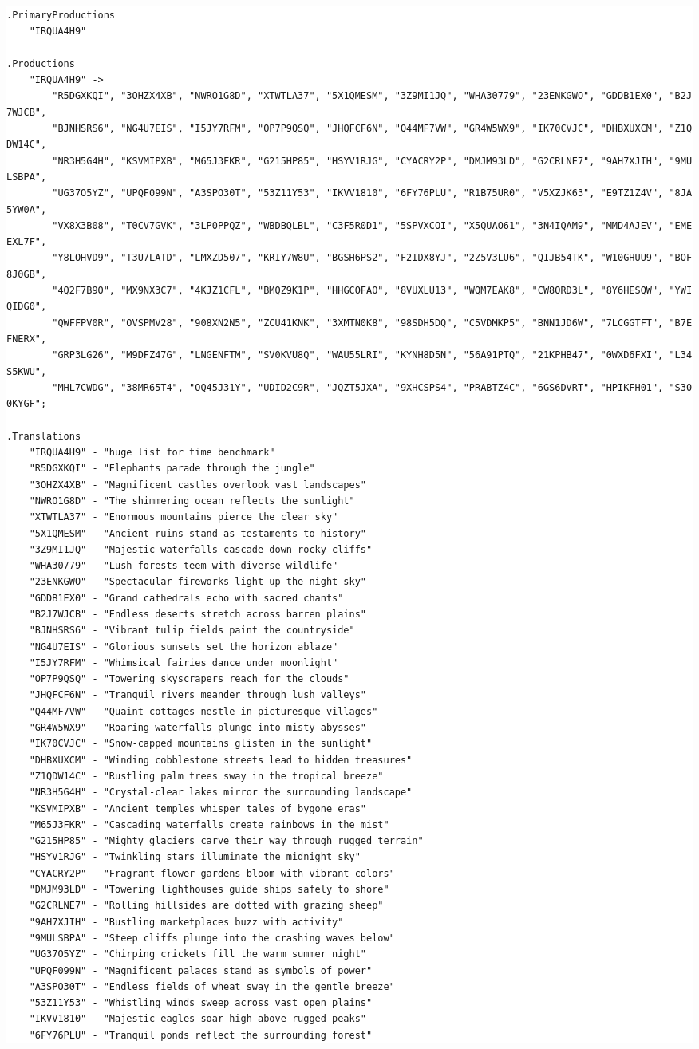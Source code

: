     .PrimaryProductions
        "IRQUA4H9" 

    .Productions
        "IRQUA4H9" -> 
            "R5DGXKQI", "3OHZX4XB", "NWRO1G8D", "XTWTLA37", "5X1QMESM", "3Z9MI1JQ", "WHA30779", "23ENKGWO", "GDDB1EX0", "B2J7WJCB", 
            "BJNHSRS6", "NG4U7EIS", "I5JY7RFM", "OP7P9QSQ", "JHQFCF6N", "Q44MF7VW", "GR4W5WX9", "IK70CVJC", "DHBXUXCM", "Z1QDW14C", 
            "NR3H5G4H", "KSVMIPXB", "M65J3FKR", "G215HP85", "HSYV1RJG", "CYACRY2P", "DMJM93LD", "G2CRLNE7", "9AH7XJIH", "9MULSBPA", 
            "UG37O5YZ", "UPQF099N", "A3SPO30T", "53Z11Y53", "IKVV1810", "6FY76PLU", "R1B75UR0", "V5XZJK63", "E9TZ1Z4V", "8JA5YW0A", 
            "VX8X3B08", "T0CV7GVK", "3LP0PPQZ", "WBDBQLBL", "C3F5R0D1", "5SPVXCOI", "X5QUAO61", "3N4IQAM9", "MMD4AJEV", "EMEEXL7F", 
            "Y8LOHVD9", "T3U7LATD", "LMXZD507", "KRIY7W8U", "BGSH6PS2", "F2IDX8YJ", "2Z5V3LU6", "QIJB54TK", "W10GHUU9", "BOF8J0GB", 
            "4Q2F7B9O", "MX9NX3C7", "4KJZ1CFL", "BMQZ9K1P", "HHGCOFAO", "8VUXLU13", "WQM7EAK8", "CW8QRD3L", "8Y6HESQW", "YWIQIDG0", 
            "QWFFPV0R", "OVSPMV28", "908XN2N5", "ZCU41KNK", "3XMTN0K8", "98SDH5DQ", "C5VDMKP5", "BNN1JD6W", "7LCGGTFT", "B7EFNERX", 
            "GRP3LG26", "M9DFZ47G", "LNGENFTM", "SV0KVU8Q", "WAU55LRI", "KYNH8D5N", "56A91PTQ", "21KPHB47", "0WXD6FXI", "L34S5KWU", 
            "MHL7CWDG", "38MR65T4", "OQ45J31Y", "UDID2C9R", "JQZT5JXA", "9XHCSPS4", "PRABTZ4C", "6GS6DVRT", "HPIKFH01", "S300KYGF";

    .Translations
        "IRQUA4H9" - "huge list for time benchmark"
        "R5DGXKQI" - "Elephants parade through the jungle"
        "3OHZX4XB" - "Magnificent castles overlook vast landscapes"
        "NWRO1G8D" - "The shimmering ocean reflects the sunlight"
        "XTWTLA37" - "Enormous mountains pierce the clear sky"
        "5X1QMESM" - "Ancient ruins stand as testaments to history"
        "3Z9MI1JQ" - "Majestic waterfalls cascade down rocky cliffs"
        "WHA30779" - "Lush forests teem with diverse wildlife"
        "23ENKGWO" - "Spectacular fireworks light up the night sky"
        "GDDB1EX0" - "Grand cathedrals echo with sacred chants"
        "B2J7WJCB" - "Endless deserts stretch across barren plains"
        "BJNHSRS6" - "Vibrant tulip fields paint the countryside"
        "NG4U7EIS" - "Glorious sunsets set the horizon ablaze"
        "I5JY7RFM" - "Whimsical fairies dance under moonlight"
        "OP7P9QSQ" - "Towering skyscrapers reach for the clouds"
        "JHQFCF6N" - "Tranquil rivers meander through lush valleys"
        "Q44MF7VW" - "Quaint cottages nestle in picturesque villages"
        "GR4W5WX9" - "Roaring waterfalls plunge into misty abysses"
        "IK70CVJC" - "Snow-capped mountains glisten in the sunlight"
        "DHBXUXCM" - "Winding cobblestone streets lead to hidden treasures"
        "Z1QDW14C" - "Rustling palm trees sway in the tropical breeze"
        "NR3H5G4H" - "Crystal-clear lakes mirror the surrounding landscape"
        "KSVMIPXB" - "Ancient temples whisper tales of bygone eras"
        "M65J3FKR" - "Cascading waterfalls create rainbows in the mist"
        "G215HP85" - "Mighty glaciers carve their way through rugged terrain"
        "HSYV1RJG" - "Twinkling stars illuminate the midnight sky"
        "CYACRY2P" - "Fragrant flower gardens bloom with vibrant colors"
        "DMJM93LD" - "Towering lighthouses guide ships safely to shore"
        "G2CRLNE7" - "Rolling hillsides are dotted with grazing sheep"
        "9AH7XJIH" - "Bustling marketplaces buzz with activity"
        "9MULSBPA" - "Steep cliffs plunge into the crashing waves below"
        "UG37O5YZ" - "Chirping crickets fill the warm summer night"
        "UPQF099N" - "Magnificent palaces stand as symbols of power"
        "A3SPO30T" - "Endless fields of wheat sway in the gentle breeze"
        "53Z11Y53" - "Whistling winds sweep across vast open plains"
        "IKVV1810" - "Majestic eagles soar high above rugged peaks"
        "6FY76PLU" - "Tranquil ponds reflect the surrounding forest"